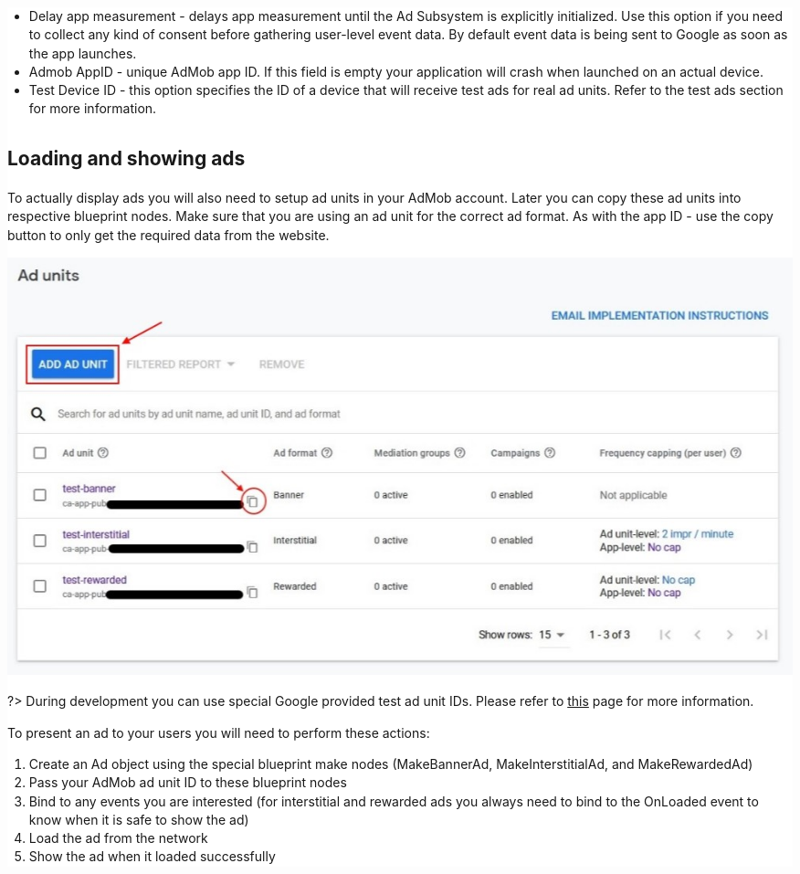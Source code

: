 - Delay app measurement - delays app measurement until the Ad Subsystem is explicitly initialized. Use this option if you need to collect any kind of consent before gathering user-level event data. By default event data is being sent to Google as soon as the app launches.
- Admob AppID - unique AdMob app ID. If this field is empty your application will crash when launched on an actual device.
- Test Device ID - this option specifies the ID of a device that will receive test ads for real ad units. Refer to the test ads section for more information.

## Loading and showing ads

To actually display ads you will also need to setup ad units in your AdMob account. Later you can copy these ad units into respective blueprint nodes. Make sure that you are using an ad unit for the correct ad format. As with the app ID - use the copy button to only get the required data from the website.

![](images-admob-ue/AdmobAdUnits.jpg)

?> During development you can use special Google provided test ad unit IDs. Please refer to [this](#setting-up-test-ads) page for more information.

To present an ad to your users you will need to perform these actions:
1. Create an Ad object using the special blueprint make nodes (MakeBannerAd, MakeInterstitialAd, and MakeRewardedAd)
2. Pass your AdMob ad unit ID to these blueprint nodes
3. Bind to any events you are interested (for interstitial and rewarded ads you always need to bind to the OnLoaded event to know when it is safe to show the ad)
4. Load the ad from the network
5. Show the ad when it loaded successfully
